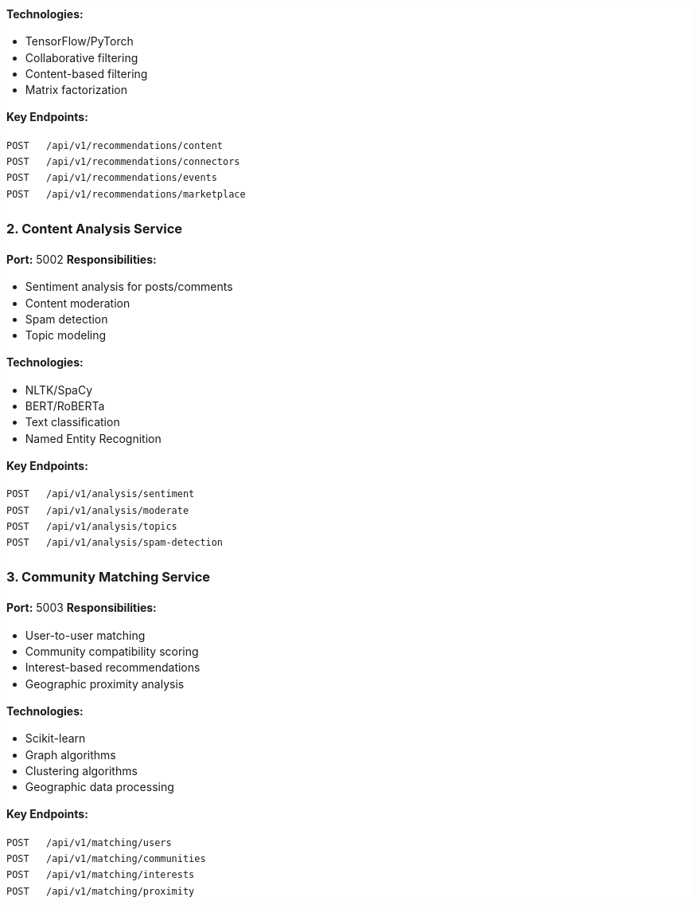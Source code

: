 **Technologies:**
- TensorFlow/PyTorch
- Collaborative filtering
- Content-based filtering
- Matrix factorization

**Key Endpoints:**
```
POST   /api/v1/recommendations/content
POST   /api/v1/recommendations/connectors
POST   /api/v1/recommendations/events
POST   /api/v1/recommendations/marketplace
```

### 2. Content Analysis Service
**Port:** 5002
**Responsibilities:**
- Sentiment analysis for posts/comments
- Content moderation
- Spam detection
- Topic modeling

**Technologies:**
- NLTK/SpaCy
- BERT/RoBERTa
- Text classification
- Named Entity Recognition

**Key Endpoints:**
```
POST   /api/v1/analysis/sentiment
POST   /api/v1/analysis/moderate
POST   /api/v1/analysis/topics
POST   /api/v1/analysis/spam-detection
```

### 3. Community Matching Service
**Port:** 5003
**Responsibilities:**
- User-to-user matching
- Community compatibility scoring
- Interest-based recommendations
- Geographic proximity analysis

**Technologies:**
- Scikit-learn
- Graph algorithms
- Clustering algorithms
- Geographic data processing

**Key Endpoints:**
```
POST   /api/v1/matching/users
POST   /api/v1/matching/communities
POST   /api/v1/matching/interests
POST   /api/v1/matching/proximity
```
